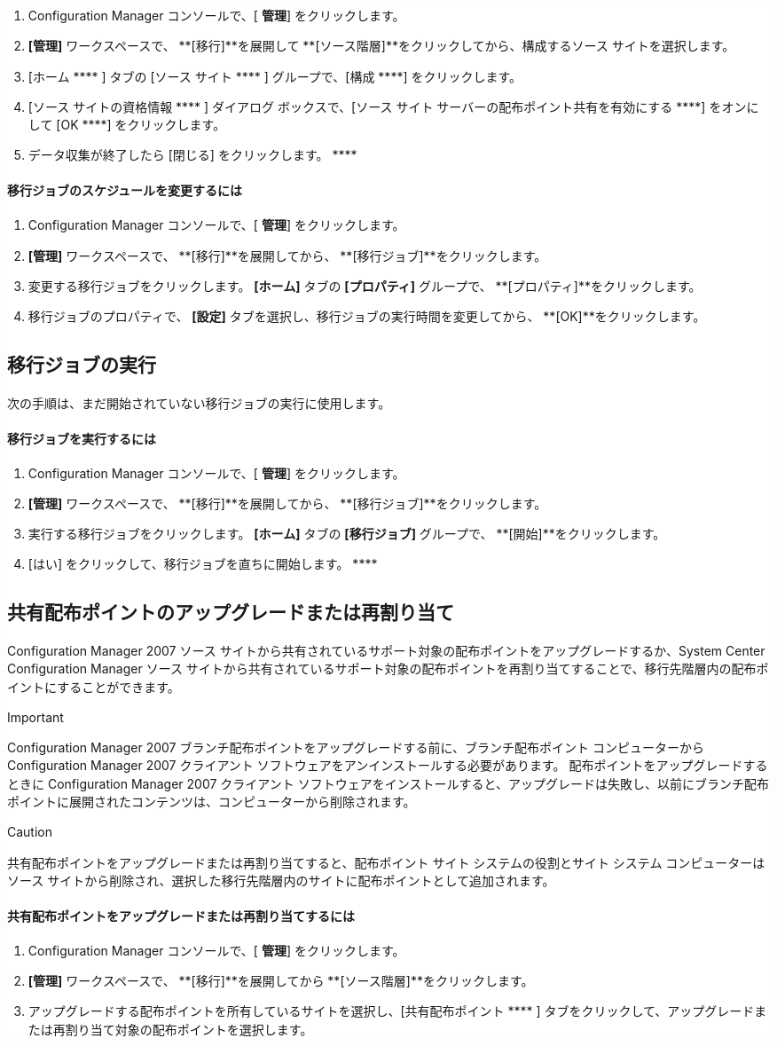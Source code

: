 1.  Configuration Manager コンソールで、[ **管理**] をクリックします。  

2.  **[管理]** ワークスペースで、 **[移行]**を展開して **[ソース階層]**をクリックしてから、構成するソース サイトを選択します。  

3.  [ホーム **** ] タブの [ソース サイト **** ] グループで、[構成 ****] をクリックします。  

4.  [ソース サイトの資格情報 **** ] ダイアログ ボックスで、[ソース サイト サーバーの配布ポイント共有を有効にする ****] をオンにして [OK ****] をクリックします。  

5.  データ収集が終了したら [閉じる] をクリックします。 ****  

#### <a name="to-change-the-schedule-of-a-migration-job"></a>移行ジョブのスケジュールを変更するには  

1.  Configuration Manager コンソールで、[ **管理**] をクリックします。  

2.  **[管理]** ワークスペースで、 **[移行]**を展開してから、 **[移行ジョブ]**をクリックします。  

3.  変更する移行ジョブをクリックします。 **[ホーム]** タブの **[プロパティ]** グループで、 **[プロパティ]**をクリックします。  

4.  移行ジョブのプロパティで、 **[設定]** タブを選択し、移行ジョブの実行時間を変更してから、 **[OK]**をクリックします。  

##  <a name="a-namerunmigrationjobsa-run-migration-jobs"></a><a name="Run_Migration_Jobs"></a> 移行ジョブの実行  
 次の手順は、まだ開始されていない移行ジョブの実行に使用します。  

#### <a name="to-run-migration-jobs"></a>移行ジョブを実行するには  

1.  Configuration Manager コンソールで、[ **管理**] をクリックします。  

2.  **[管理]** ワークスペースで、 **[移行]**を展開してから、 **[移行ジョブ]**をクリックします。  

3.  実行する移行ジョブをクリックします。 **[ホーム]** タブの **[移行ジョブ]** グループで、 **[開始]**をクリックします。  

4.  [はい] をクリックして、移行ジョブを直ちに開始します。 ****  

##  <a name="a-namebkmkprocupgrdssa-upgrade-or-reassign-a-shared-distribution-point"></a><a name="BKMK_ProcUpgrdSS"></a> 共有配布ポイントのアップグレードまたは再割り当て  
 Configuration Manager 2007 ソース サイトから共有されているサポート対象の配布ポイントをアップグレードするか、System Center Configuration Manager ソース サイトから共有されているサポート対象の配布ポイントを再割り当てすることで、移行先階層内の配布ポイントにすることができます。  

> [!IMPORTANT]  
>  Configuration Manager 2007 ブランチ配布ポイントをアップグレードする前に、ブランチ配布ポイント コンピューターから Configuration Manager 2007 クライアント ソフトウェアをアンインストールする必要があります。 配布ポイントをアップグレードするときに Configuration Manager 2007 クライアント ソフトウェアをインストールすると、アップグレードは失敗し、以前にブランチ配布ポイントに展開されたコンテンツは、コンピューターから削除されます。  

> [!CAUTION]  
>  共有配布ポイントをアップグレードまたは再割り当てすると、配布ポイント サイト システムの役割とサイト システム コンピューターはソース サイトから削除され、選択した移行先階層内のサイトに配布ポイントとして追加されます。  

#### <a name="to-upgrade-or-reassign-a-shared-distribution-point"></a>共有配布ポイントをアップグレードまたは再割り当てするには  

1.  Configuration Manager コンソールで、[ **管理**] をクリックします。  

2.  **[管理]** ワークスペースで、 **[移行]**を展開してから **[ソース階層]**をクリックします。  

3.  アップグレードする配布ポイントを所有しているサイトを選択し、[共有配布ポイント **** ] タブをクリックして、アップグレードまたは再割り当て対象の配布ポイントを選択します。  
